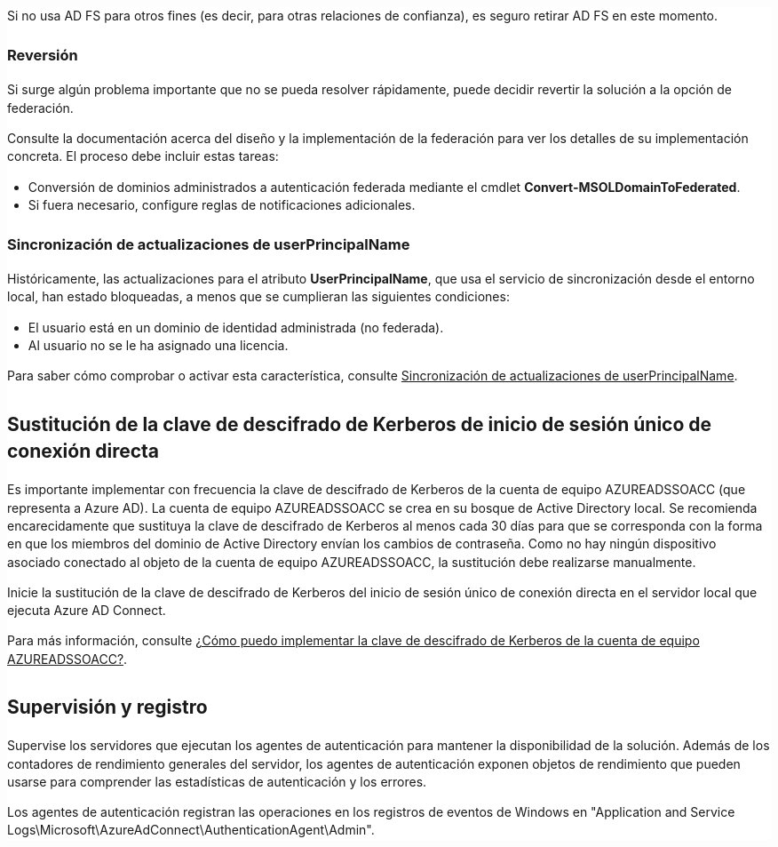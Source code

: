 Si no usa AD FS para otros fines (es decir, para otras relaciones de confianza), es seguro retirar AD FS en este momento.

### <a name="rollback"></a>Reversión

Si surge algún problema importante que no se pueda resolver rápidamente, puede decidir revertir la solución a la opción de federación.

Consulte la documentación acerca del diseño y la implementación de la federación para ver los detalles de su implementación concreta. El proceso debe incluir estas tareas:

* Conversión de dominios administrados a autenticación federada mediante el cmdlet **Convert-MSOLDomainToFederated**.
* Si fuera necesario, configure reglas de notificaciones adicionales.

### <a name="sync-userprincipalname-updates"></a>Sincronización de actualizaciones de userPrincipalName

Históricamente, las actualizaciones para el atributo **UserPrincipalName**, que usa el servicio de sincronización desde el entorno local, han estado bloqueadas, a menos que se cumplieran las siguientes condiciones:

* El usuario está en un dominio de identidad administrada (no federada).
* Al usuario no se le ha asignado una licencia.

Para saber cómo comprobar o activar esta característica, consulte [Sincronización de actualizaciones de userPrincipalName](./how-to-connect-syncservice-features.md).

## <a name="roll-over-the-seamless-sso-kerberos-decryption-key"></a>Sustitución de la clave de descifrado de Kerberos de inicio de sesión único de conexión directa

Es importante implementar con frecuencia la clave de descifrado de Kerberos de la cuenta de equipo AZUREADSSOACC (que representa a Azure AD). La cuenta de equipo AZUREADSSOACC se crea en su bosque de Active Directory local. Se recomienda encarecidamente que sustituya la clave de descifrado de Kerberos al menos cada 30 días para que se corresponda con la forma en que los miembros del dominio de Active Directory envían los cambios de contraseña. Como no hay ningún dispositivo asociado conectado al objeto de la cuenta de equipo AZUREADSSOACC, la sustitución debe realizarse manualmente.

Inicie la sustitución de la clave de descifrado de Kerberos del inicio de sesión único de conexión directa en el servidor local que ejecuta Azure AD Connect.

Para más información, consulte [¿Cómo puedo implementar la clave de descifrado de Kerberos de la cuenta de equipo AZUREADSSOACC?](./how-to-connect-sso-faq.md).

## <a name="monitoring-and-logging"></a>Supervisión y registro

Supervise los servidores que ejecutan los agentes de autenticación para mantener la disponibilidad de la solución. Además de los contadores de rendimiento generales del servidor, los agentes de autenticación exponen objetos de rendimiento que pueden usarse para comprender las estadísticas de autenticación y los errores.

Los agentes de autenticación registran las operaciones en los registros de eventos de Windows en "Application and Service Logs\Microsoft\AzureAdConnect\AuthenticationAgent\Admin".
